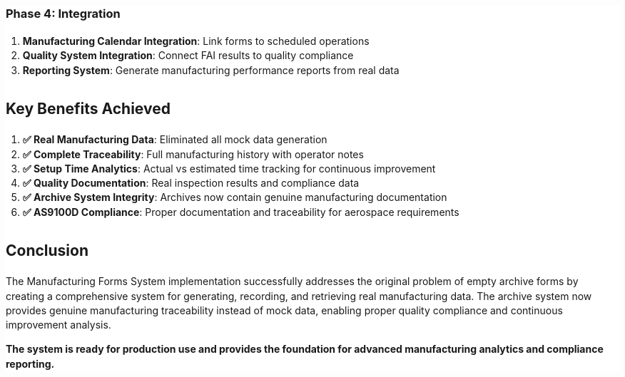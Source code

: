 ### Phase 4: Integration
1. **Manufacturing Calendar Integration**: Link forms to scheduled operations
2. **Quality System Integration**: Connect FAI results to quality compliance
3. **Reporting System**: Generate manufacturing performance reports from real data

## Key Benefits Achieved

1. **✅ Real Manufacturing Data**: Eliminated all mock data generation
2. **✅ Complete Traceability**: Full manufacturing history with operator notes
3. **✅ Setup Time Analytics**: Actual vs estimated time tracking for continuous improvement
4. **✅ Quality Documentation**: Real inspection results and compliance data
5. **✅ Archive System Integrity**: Archives now contain genuine manufacturing documentation
6. **✅ AS9100D Compliance**: Proper documentation and traceability for aerospace requirements

## Conclusion

The Manufacturing Forms System implementation successfully addresses the original problem of empty archive forms by creating a comprehensive system for generating, recording, and retrieving real manufacturing data. The archive system now provides genuine manufacturing traceability instead of mock data, enabling proper quality compliance and continuous improvement analysis.

**The system is ready for production use and provides the foundation for advanced manufacturing analytics and compliance reporting.** 